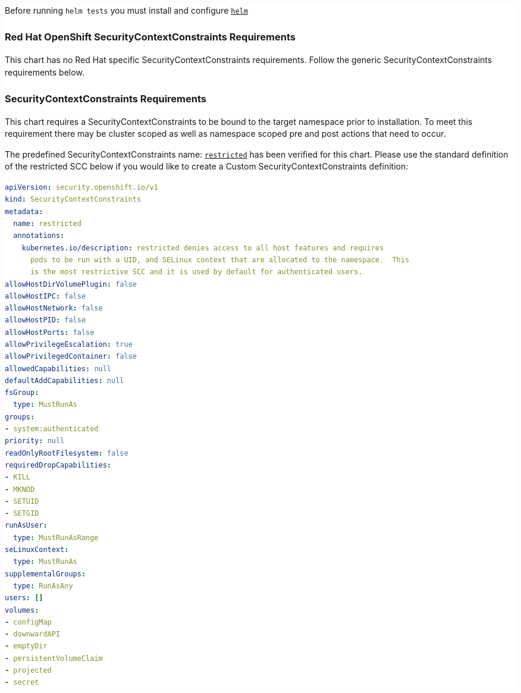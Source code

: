 Before running `helm tests` you must install and configure [`helm`](https://helm.sh/docs/using_helm/#installing-the-helm-client)

### Red Hat OpenShift SecurityContextConstraints Requirements
This chart has no Red Hat specific SecurityContextConstraints requirements. Follow the generic SecurityContextConstraints requirements below.

### SecurityContextConstraints Requirements
This chart requires a SecurityContextConstraints to be bound to the target namespace prior to installation. To meet this requirement there may be cluster scoped as well as namespace scoped pre and post actions that need to occur.

The predefined SecurityContextConstraints name: [`restricted`](https://ibm.biz/cpkspec-scc) has been verified for this chart.
Please use the standard definition of the restricted SCC below if you would like to create a Custom SecurityContextConstraints definition:
```yaml
apiVersion: security.openshift.io/v1
kind: SecurityContextConstraints
metadata:
  name: restricted
  annotations:
    kubernetes.io/description: restricted denies access to all host features and requires
      pods to be run with a UID, and SELinux context that are allocated to the namespace.  This
      is the most restrictive SCC and it is used by default for authenticated users.
allowHostDirVolumePlugin: false
allowHostIPC: false
allowHostNetwork: false
allowHostPID: false
allowHostPorts: false
allowPrivilegeEscalation: true
allowPrivilegedContainer: false
allowedCapabilities: null
defaultAddCapabilities: null
fsGroup:
  type: MustRunAs
groups:
- system:authenticated
priority: null
readOnlyRootFilesystem: false
requiredDropCapabilities:
- KILL
- MKNOD
- SETUID
- SETGID
runAsUser:
  type: MustRunAsRange
seLinuxContext:
  type: MustRunAs
supplementalGroups:
  type: RunAsAny
users: []
volumes:
- configMap
- downwardAPI
- emptyDir
- persistentVolumeClaim
- projected
- secret
```
